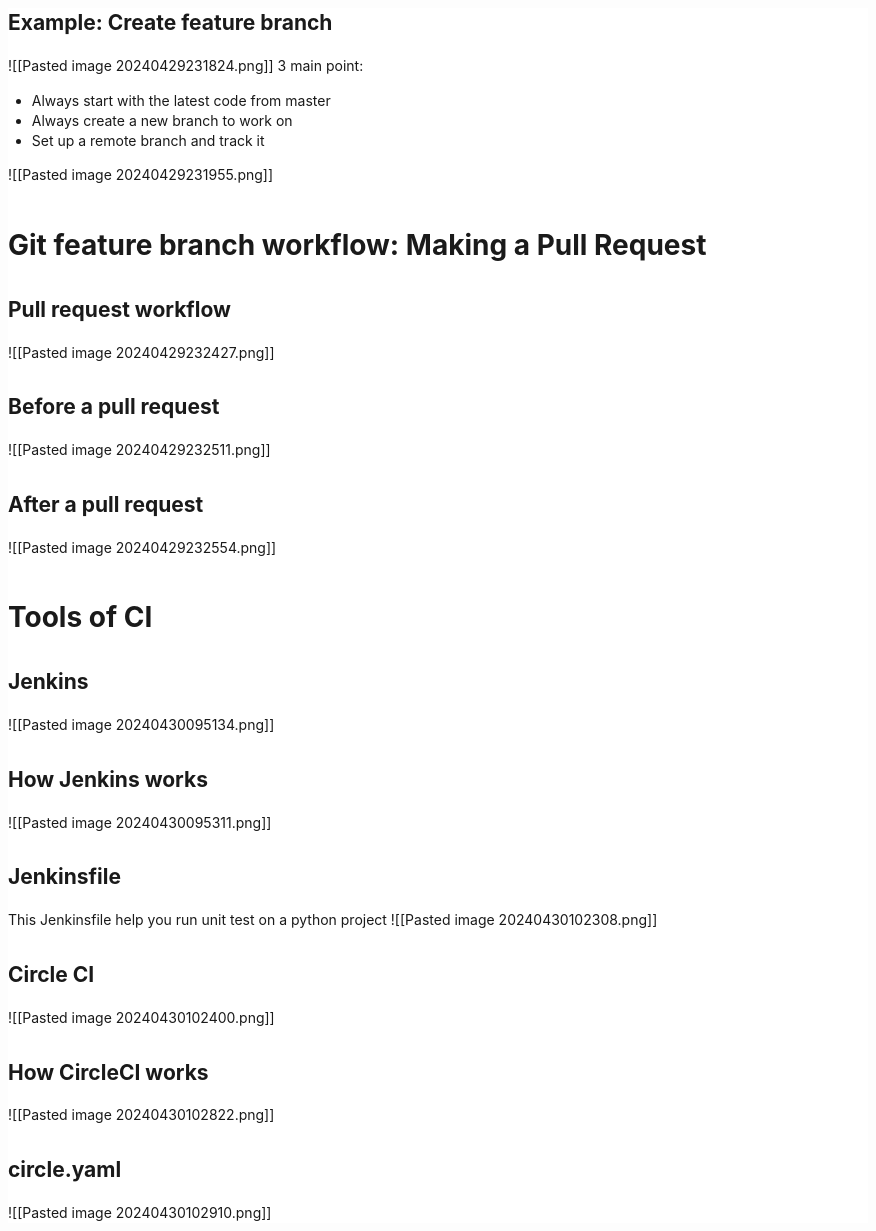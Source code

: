 ## Example: Create feature branch
![[Pasted image 20240429231824.png]]
3 main point:
- Always start with the latest code from master
- Always create a new branch to work on
- Set up a remote branch and track it

![[Pasted image 20240429231955.png]]

# Git feature branch workflow: Making a Pull Request 
## Pull request workflow 
![[Pasted image 20240429232427.png]]

## Before a pull request 
![[Pasted image 20240429232511.png]]

## After a pull request
![[Pasted image 20240429232554.png]]

# Tools of CI
## Jenkins
![[Pasted image 20240430095134.png]]
## How Jenkins works 
![[Pasted image 20240430095311.png]]

## Jenkinsfile 
This Jenkinsfile help you run unit test on a python project 
![[Pasted image 20240430102308.png]]

## Circle CI
![[Pasted image 20240430102400.png]]
## How CircleCI works 
![[Pasted image 20240430102822.png]]
## circle.yaml
![[Pasted image 20240430102910.png]]
